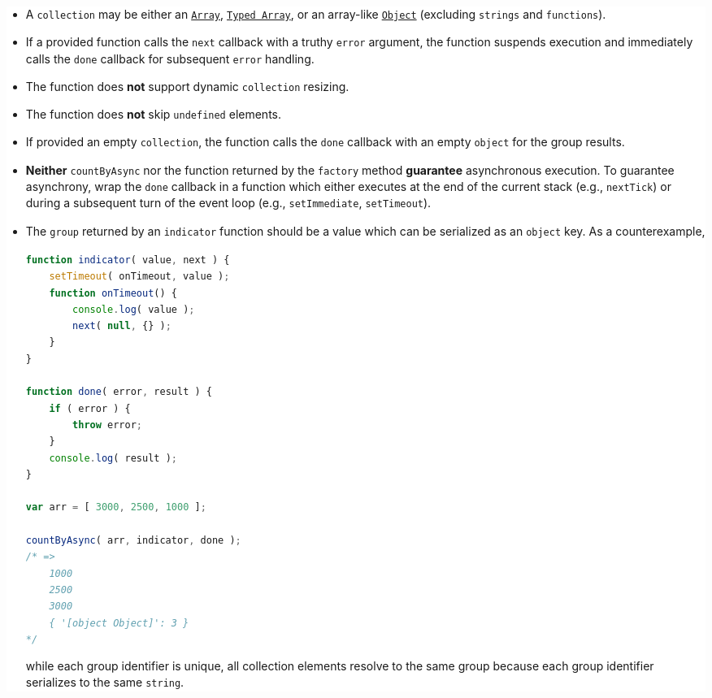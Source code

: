 -   A `collection` may be either an [`Array`][mdn-array], [`Typed Array`][mdn-typed-array], or an array-like [`Object`][mdn-object] (excluding `strings` and `functions`).

-   If a provided function calls the `next` callback with a truthy `error` argument, the function suspends execution and immediately calls the `done` callback for subsequent `error` handling.

-   The function does **not** support dynamic `collection` resizing.

-   The function does **not** skip `undefined` elements.

-   If provided an empty `collection`, the function calls the `done` callback with an empty `object` for the group results.

-   **Neither** `countByAsync` nor the function returned by the `factory` method **guarantee** asynchronous execution. To guarantee asynchrony, wrap the `done` callback in a function which either executes at the end of the current stack (e.g., `nextTick`) or during a subsequent turn of the event loop (e.g., `setImmediate`, `setTimeout`).

-   The `group` returned by an `indicator` function should be a value which can be serialized as an `object` key. As a counterexample,

    ```javascript
    function indicator( value, next ) {
        setTimeout( onTimeout, value );
        function onTimeout() {
            console.log( value );
            next( null, {} );
        }
    }

    function done( error, result ) {
        if ( error ) {
            throw error;
        }
        console.log( result );
    }

    var arr = [ 3000, 2500, 1000 ];

    countByAsync( arr, indicator, done );
    /* =>
        1000
        2500
        3000
        { '[object Object]': 3 }
    */
    ```

    while each group identifier is unique, all collection elements resolve to the same group because each group identifier serializes to the same `string`.

</section>





<section class="examples">


[npm-image]: http://img.shields.io/npm/v/@stdlib/utils-async-count-by.svg
[npm-url]: https://npmjs.org/package/@stdlib/utils-async-count-by
[test-image]: https://github.com/stdlib-js/utils-async-count-by/actions/workflows/test.yml/badge.svg?branch=v0.2.2
[test-url]: https://github.com/stdlib-js/utils-async-count-by/actions/workflows/test.yml?query=branch:v0.2.2
[coverage-image]: https://img.shields.io/codecov/c/github/stdlib-js/utils-async-count-by/main.svg
[coverage-url]: https://codecov.io/github/stdlib-js/utils-async-count-by?branch=main
[chat-image]: https://img.shields.io/gitter/room/stdlib-js/stdlib.svg
[chat-url]: https://app.gitter.im/#/room/#stdlib-js_stdlib:gitter.im
[stdlib]: https://github.com/stdlib-js/stdlib
[stdlib-authors]: https://github.com/stdlib-js/stdlib/graphs/contributors
[umd]: https://github.com/umdjs/umd
[es-module]: https://developer.mozilla.org/en-US/docs/Web/JavaScript/Guide/Modules
[deno-url]: https://github.com/stdlib-js/utils-async-count-by/tree/deno
[deno-readme]: https://github.com/stdlib-js/utils-async-count-by/blob/deno/README.md
[umd-url]: https://github.com/stdlib-js/utils-async-count-by/tree/umd
[umd-readme]: https://github.com/stdlib-js/utils-async-count-by/blob/umd/README.md
[esm-url]: https://github.com/stdlib-js/utils-async-count-by/tree/esm
[esm-readme]: https://github.com/stdlib-js/utils-async-count-by/blob/esm/README.md
[branches-url]: https://github.com/stdlib-js/utils-async-count-by/blob/main/branches.md
[stdlib-license]: https://raw.githubusercontent.com/stdlib-js/utils-async-count-by/main/LICENSE
[mdn-array]: https://developer.mozilla.org/en-US/docs/Web/JavaScript/Reference/Global_Objects/Array
[mdn-typed-array]: https://developer.mozilla.org/en-US/docs/Web/JavaScript/Reference/Global_Objects/TypedArray
[mdn-object]: https://developer.mozilla.org/en-US/docs/Web/JavaScript/Reference/Global_Objects/Object
[@stdlib/utils/count-by]: https://github.com/stdlib-js/utils-count-by/tree/umd
[@stdlib/utils/async/group-by]: https://github.com/stdlib-js/utils-async-group-by/tree/umd
[@stdlib/utils/async/tabulate-by]: https://github.com/stdlib-js/utils-async-tabulate-by/tree/umd